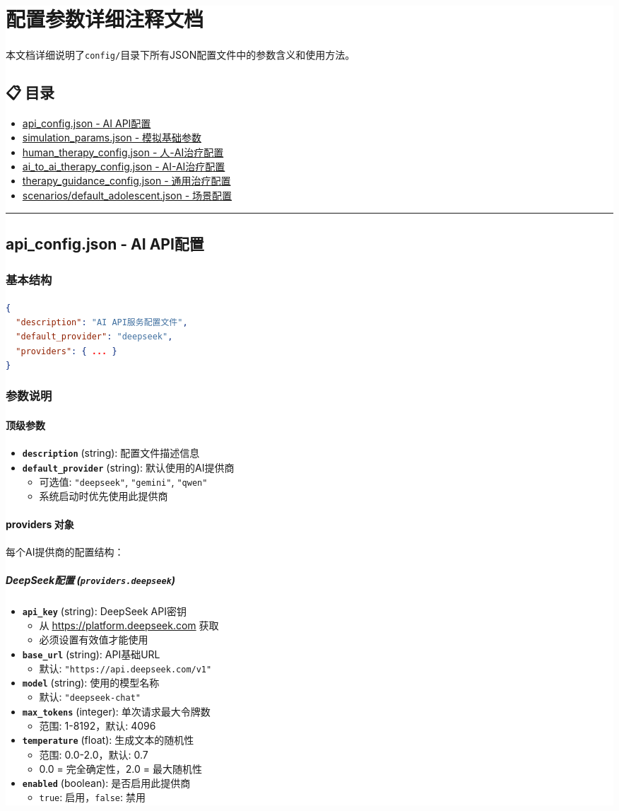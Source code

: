 # 配置参数详细注释文档

本文档详细说明了`config/`目录下所有JSON配置文件中的参数含义和使用方法。

## 📋 目录

- [api_config.json - AI API配置](#api_configjson---ai-api配置)
- [simulation_params.json - 模拟基础参数](#simulation_paramsjson---模拟基础参数)
- [human_therapy_config.json - 人-AI治疗配置](#human_therapy_configjson---人-ai治疗配置)
- [ai_to_ai_therapy_config.json - AI-AI治疗配置](#ai_to_ai_therapy_configjson---ai-ai治疗配置)
- [therapy_guidance_config.json - 通用治疗配置](#therapy_guidance_configjson---通用治疗配置)
- [scenarios/default_adolescent.json - 场景配置](#scenariosdefault_adolescentjson---场景配置)

---

## api_config.json - AI API配置

### 基本结构
```json
{
  "description": "AI API服务配置文件",
  "default_provider": "deepseek",
  "providers": { ... }
}
```

### 参数说明

#### 顶级参数
- **`description`** (string): 配置文件描述信息
- **`default_provider`** (string): 默认使用的AI提供商
  - 可选值: `"deepseek"`, `"gemini"`, `"qwen"`
  - 系统启动时优先使用此提供商

#### providers 对象
每个AI提供商的配置结构：

##### DeepSeek配置 (`providers.deepseek`)
- **`api_key`** (string): DeepSeek API密钥
  - 从 https://platform.deepseek.com 获取
  - 必须设置有效值才能使用
- **`base_url`** (string): API基础URL
  - 默认: `"https://api.deepseek.com/v1"`
- **`model`** (string): 使用的模型名称
  - 默认: `"deepseek-chat"`
- **`max_tokens`** (integer): 单次请求最大令牌数
  - 范围: 1-8192，默认: 4096
- **`temperature`** (float): 生成文本的随机性
  - 范围: 0.0-2.0，默认: 0.7
  - 0.0 = 完全确定性，2.0 = 最大随机性
- **`enabled`** (boolean): 是否启用此提供商
  - `true`: 启用，`false`: 禁用
